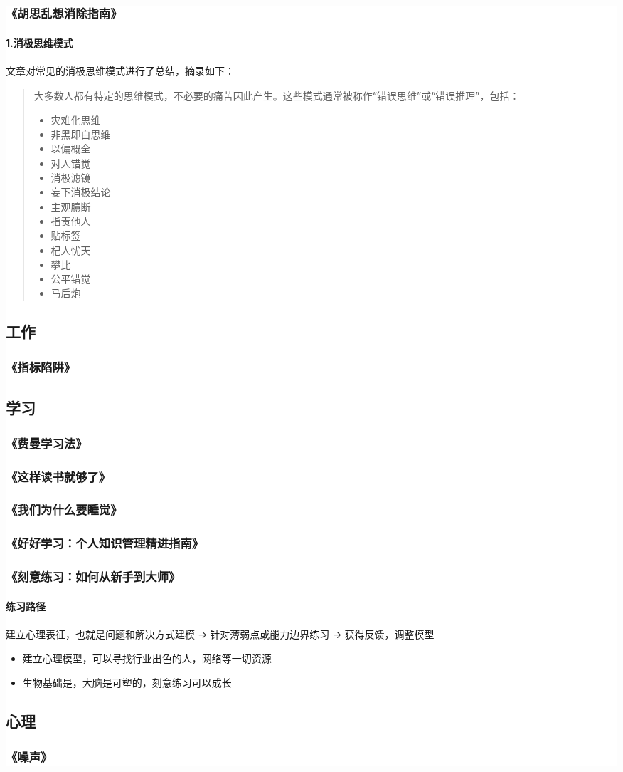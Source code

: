 ### 《胡思乱想消除指南》

#### 1.消极思维模式

文章对常见的消极思维模式进行了总结，摘录如下：

> 大多数人都有特定的思维模式，不必要的痛苦因此产生。这些模式通常被称作“错误思维”或“错误推理”，包括：
> 
> * 灾难化思维
> * 非黑即白思维
> * 以偏概全
> * 对人错觉
> * 消极滤镜
> * 妄下消极结论
> * 主观臆断
> * 指责他人
> * 贴标签
> * 杞人忧天
> * 攀比
> * 公平错觉
> * 马后炮

## 工作

### 《指标陷阱》

## 学习

### 《费曼学习法》

### 《这样读书就够了》

### 《我们为什么要睡觉》

### 《好好学习：个人知识管理精进指南》

### 《刻意练习：如何从新手到大师》

#### 练习路径

建立心理表征，也就是问题和解决方式建模 → 针对薄弱点或能力边界练习 → 获得反馈，调整模型

* 建立心理模型，可以寻找行业出色的人，网络等一切资源

* 生物基础是，大脑是可塑的，刻意练习可以成长

## 心理

### 《噪声》
